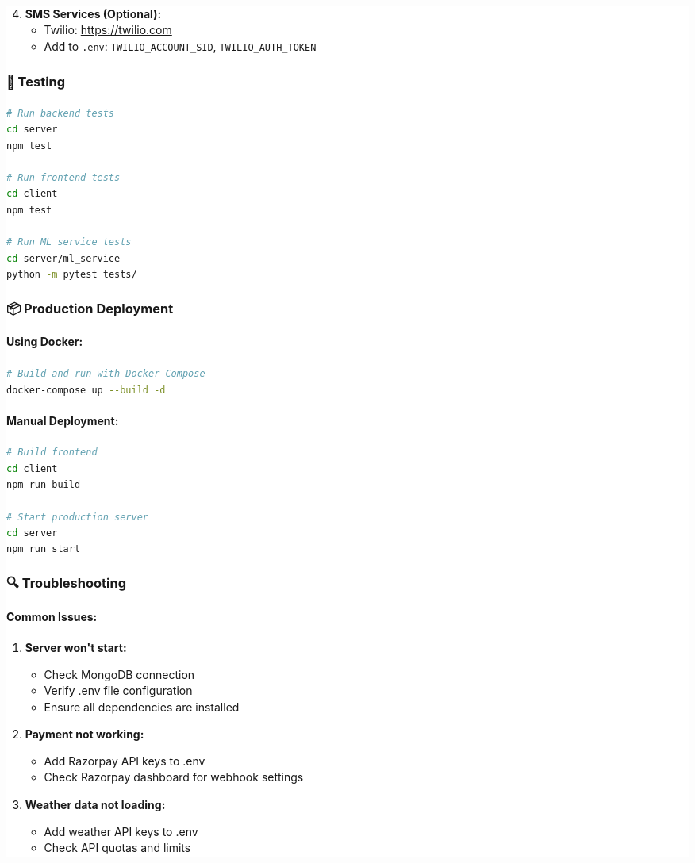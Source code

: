 4. **SMS Services (Optional):**
   - Twilio: https://twilio.com
   - Add to `.env`: `TWILIO_ACCOUNT_SID`, `TWILIO_AUTH_TOKEN`

### 🧪 Testing

```bash
# Run backend tests
cd server
npm test

# Run frontend tests
cd client
npm test

# Run ML service tests
cd server/ml_service
python -m pytest tests/
```

### 📦 Production Deployment

#### Using Docker:
```bash
# Build and run with Docker Compose
docker-compose up --build -d
```

#### Manual Deployment:
```bash
# Build frontend
cd client
npm run build

# Start production server
cd server
npm run start
```

### 🔍 Troubleshooting

#### Common Issues:

1. **Server won't start:**
   - Check MongoDB connection
   - Verify .env file configuration
   - Ensure all dependencies are installed

2. **Payment not working:**
   - Add Razorpay API keys to .env
   - Check Razorpay dashboard for webhook settings

3. **Weather data not loading:**
   - Add weather API keys to .env
   - Check API quotas and limits
